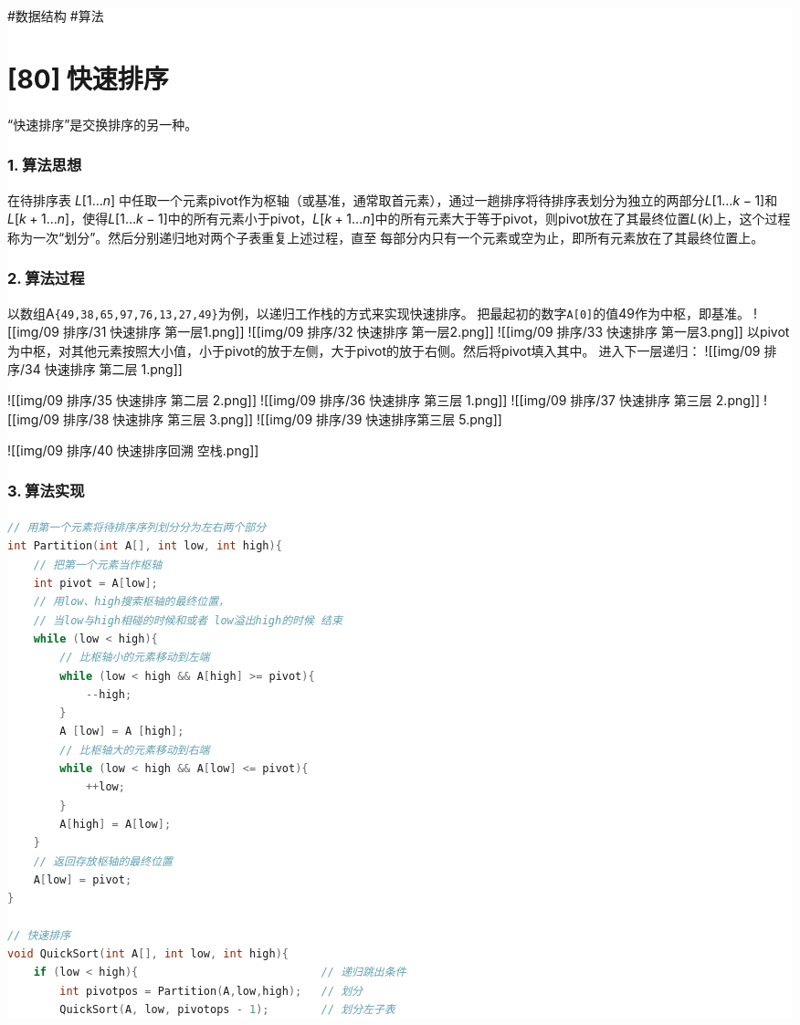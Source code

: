 #数据结构 #算法 
# [80] 快速排序
“快速排序”是交换排序的另一种。
### 1. 算法思想
在待排序表 $L[1…n]$ 中任取⼀个元素pivot作为枢轴（或基准，通常取⾸元素），通过⼀趟排序将待排序表划分为独⽴的两部分$L[1…k-1]$和$L[k+1…n]$，使得$L[1…k-1]$中的所有元素⼩于pivot，$L[k+1…n]$中的所有元素⼤于等于pivot，则pivot放在了其最终位置$L(k)$上，这个过程称为⼀次“划分”。然后分别递归地对两个⼦表重复上述过程，直⾄
每部分内只有⼀个元素或空为⽌，即所有元素放在了其最终位置上。
### 2. 算法过程
以数组A`{49,38,65,97,76,13,27,49}`为例，以递归工作栈的方式来实现快速排序。
把最起初的数字`A[0]`的值49作为中枢，即基准。
![[img/09 排序/31 快速排序 第一层1.png]]
![[img/09 排序/32 快速排序 第一层2.png]]
![[img/09 排序/33 快速排序 第一层3.png]]
以pivot为中枢，对其他元素按照大小值，小于pivot的放于左侧，大于pivot的放于右侧。然后将pivot填入其中。
进入下一层递归：
![[img/09 排序/34 快速排序 第二层 1.png]]

![[img/09 排序/35 快速排序 第二层 2.png]]
![[img/09 排序/36 快速排序 第三层 1.png]]
![[img/09 排序/37 快速排序 第三层 2.png]]
![[img/09 排序/38 快速排序 第三层 3.png]]
![[img/09 排序/39 快速排序第三层 5.png]]


![[img/09 排序/40 快速排序回溯 空栈.png]]


### 3. 算法实现
```c
// 用第一个元素将待排序序列划分分为左右两个部分
int Partition(int A[], int low, int high){
    // 把第一个元素当作枢轴
    int pivot = A[low];             
    // 用low、high搜索枢轴的最终位置，
    // 当low与high相碰的时候和或者 low溢出high的时候 结束
    while (low < high){
        // 比枢轴小的元素移动到左端
        while (low < high && A[high] >= pivot){
            --high;
        }
        A [low] = A [high];
        // 比枢轴大的元素移动到右端
        while (low < high && A[low] <= pivot){
            ++low;
        }
        A[high] = A[low];
    }
    // 返回存放枢轴的最终位置
    A[low] = pivot;             
}

// 快速排序
void QuickSort(int A[], int low, int high){
    if (low < high){                            // 递归跳出条件
        int pivotpos = Partition(A,low,high);   // 划分
        QuickSort(A, low, pivotops - 1);        // 划分左子表
```